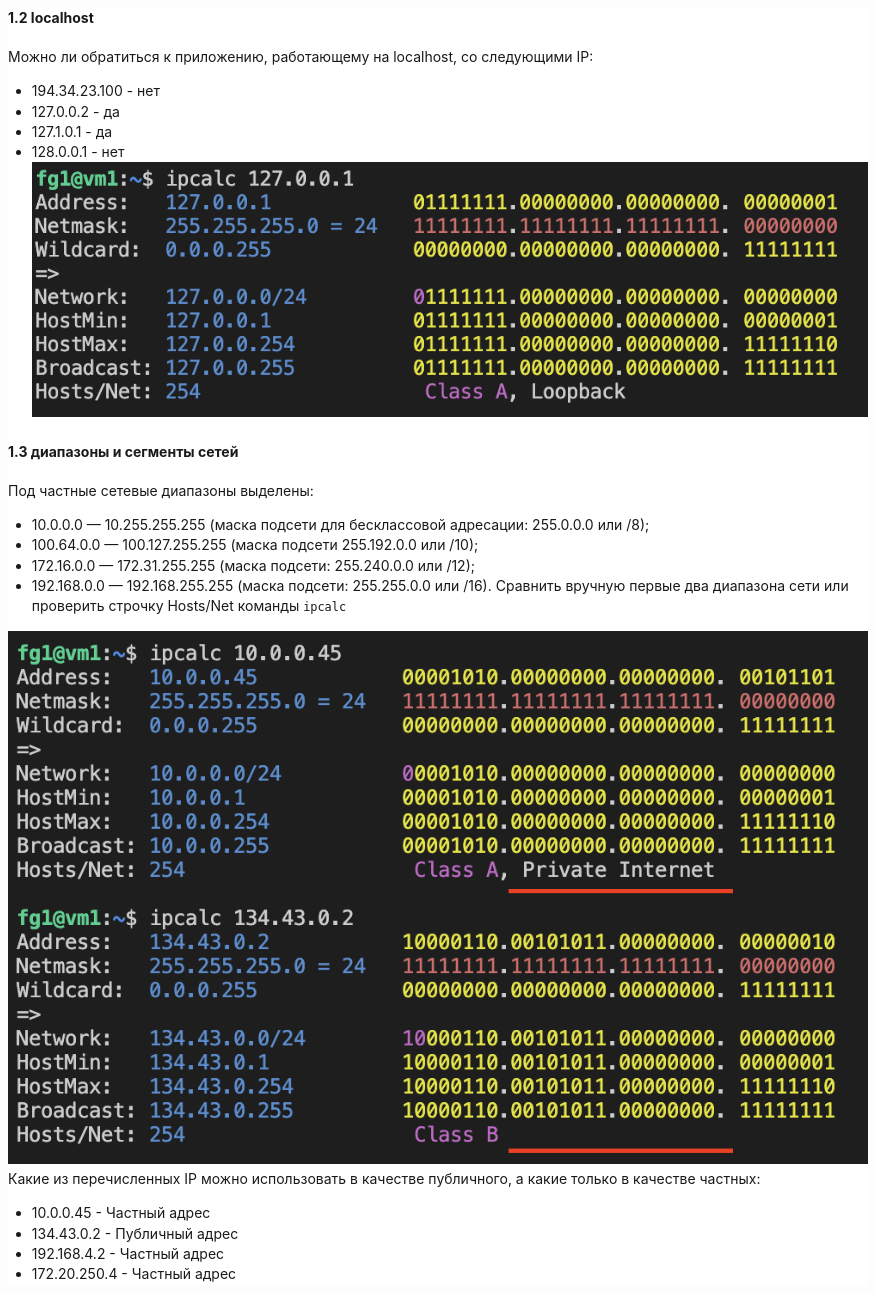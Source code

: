 #### 1.2 localhost
  Можно ли обратиться к приложению, работающему на localhost, со следующими IP: 
  - 194.34.23.100 - нет 
  - 127.0.0.2 - да
  - 127.1.0.1 - да 
  - 128.0.0.1 - нет \
  ![localhost](img/012-ipcalc_localhost.png)
#### 1.3 диапазоны и сегменты сетей 
  Под частные сетевые диапазоны выделены:
  - 10.0.0.0 — 10.255.255.255 (маска подсети для бесклассовой адресации: 255.0.0.0 или /8);
  - 100.64.0.0 — 100.127.255.255 (маска подсети 255.192.0.0 или /10);
  - 172.16.0.0 — 172.31.255.255 (маска подсети: 255.240.0.0 или /12);
  - 192.168.0.0 — 192.168.255.255 (маска подсети: 255.255.0.0 или /16).
  Сравнить вручную первые два диапазона сети или проверить строчку Hosts/Net  команды `ipcalc`

  ![ip_private_public](img/013-ipcalc_ip_class.png)
  Какие из перечисленных IP можно использовать в качестве публичного, а какие только в качестве частных: 
  - 10.0.0.45 - Частный адрес
  - 134.43.0.2 - Публичный адрес
  - 192.168.4.2 - Частный адрес
  - 172.20.250.4 - Частный адрес 